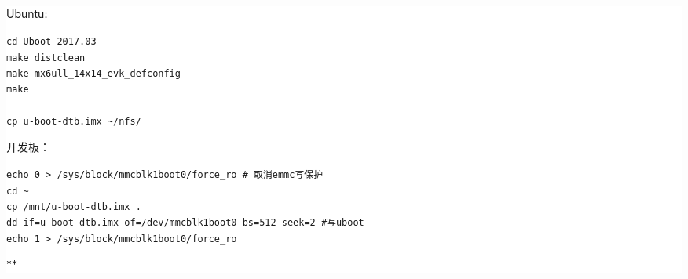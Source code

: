 Ubuntu:

```shell
cd Uboot-2017.03
make distclean
make mx6ull_14x14_evk_defconfig
make

cp u-boot-dtb.imx ~/nfs/
```

开发板：

```shell
echo 0 > /sys/block/mmcblk1boot0/force_ro # 取消emmc写保护
cd ~
cp /mnt/u-boot-dtb.imx .
dd if=u-boot-dtb.imx of=/dev/mmcblk1boot0 bs=512 seek=2 #写uboot
echo 1 > /sys/block/mmcblk1boot0/force_ro
```

\*\*
